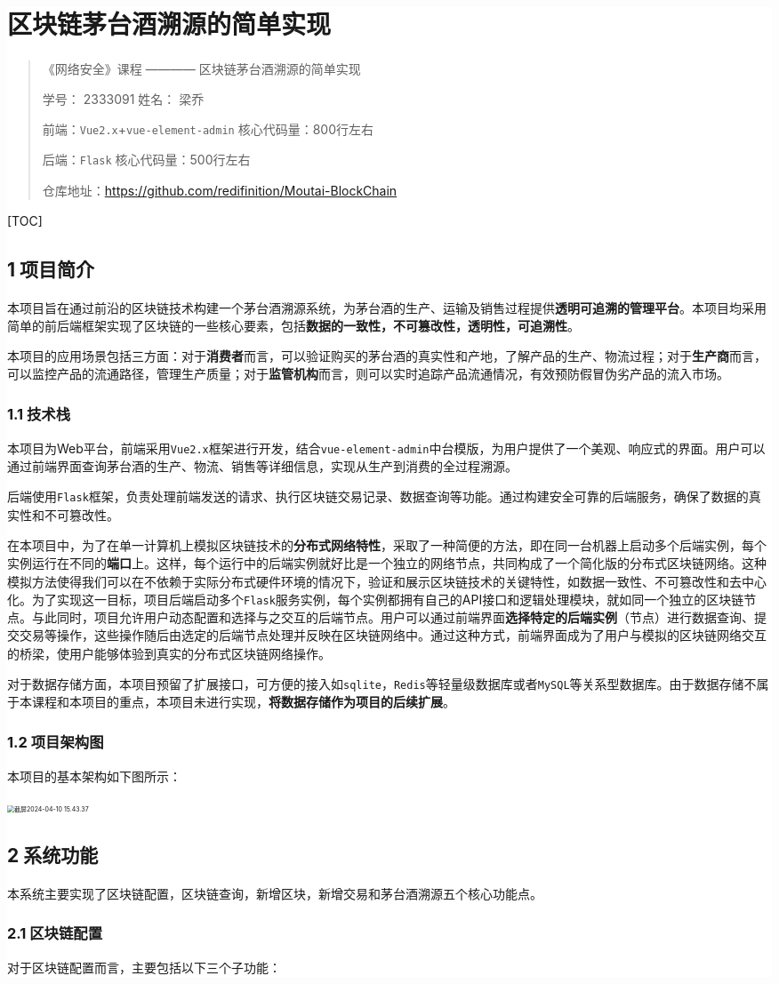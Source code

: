 # 区块链茅台酒溯源的简单实现

> 《网络安全》课程 ———— 区块链茅台酒溯源的简单实现
>
> 学号： 2333091 姓名： 梁乔
>
> 前端：`Vue2.x`+`vue-element-admin` 核心代码量：800行左右
>
> 后端：`Flask`   核心代码量：500行左右
>
> 仓库地址：https://github.com/redifinition/Moutai-BlockChain

[TOC]



## 1 项目简介

  本项目旨在通过前沿的区块链技术构建一个茅台酒溯源系统，为茅台酒的生产、运输及销售过程提供**透明可追溯的管理平台**。本项目均采用简单的前后端框架实现了区块链的一些核心要素，包括**数据的一致性，不可篡改性，透明性，可追溯性**。

本项目的应用场景包括三方面：对于**消费者**而言，可以验证购买的茅台酒的真实性和产地，了解产品的生产、物流过程；对于**生产商**而言，可以监控产品的流通路径，管理生产质量；对于**监管机构**而言，则可以实时追踪产品流通情况，有效预防假冒伪劣产品的流入市场。

### 1.1 技术栈

本项目为Web平台，前端采用`Vue2.x`框架进行开发，结合`vue-element-admin`中台模版，为用户提供了一个美观、响应式的界面。用户可以通过前端界面查询茅台酒的生产、物流、销售等详细信息，实现从生产到消费的全过程溯源。

后端使用`Flask`框架，负责处理前端发送的请求、执行区块链交易记录、数据查询等功能。通过构建安全可靠的后端服务，确保了数据的真实性和不可篡改性。

在本项目中，为了在单一计算机上模拟区块链技术的**分布式网络特性**，采取了一种简便的方法，即在同一台机器上启动多个后端实例，每个实例运行在不同的**端口**上。这样，每个运行中的后端实例就好比是一个独立的网络节点，共同构成了一个简化版的分布式区块链网络。这种模拟方法使得我们可以在不依赖于实际分布式硬件环境的情况下，验证和展示区块链技术的关键特性，如数据一致性、不可篡改性和去中心化。为了实现这一目标，项目后端启动多个`Flask`服务实例，每个实例都拥有自己的API接口和逻辑处理模块，就如同一个独立的区块链节点。与此同时，项目允许用户动态配置和选择与之交互的后端节点。用户可以通过前端界面**选择特定的后端实例**（节点）进行数据查询、提交交易等操作，这些操作随后由选定的后端节点处理并反映在区块链网络中。通过这种方式，前端界面成为了用户与模拟的区块链网络交互的桥梁，使用户能够体验到真实的分布式区块链网络操作。

对于数据存储方面，本项目预留了扩展接口，可方便的接入如`sqlite`，`Redis`等轻量级数据库或者`MySQL`等关系型数据库。由于数据存储不属于本课程和本项目的重点，本项目未进行实现，**将数据存储作为项目的后续扩展**。

### 1.2 项目架构图

本项目的基本架构如下图所示：

<img src="https://joes-bucket.oss-cn-shanghai.aliyuncs.com/img/%E6%88%AA%E5%B1%8F2024-04-10%2015.43.37.png" alt="截屏2024-04-10 15.43.37" style="zoom: 50%;" />

## 2 系统功能

本系统主要实现了区块链配置，区块链查询，新增区块，新增交易和茅台酒溯源五个核心功能点。

### 2.1 区块链配置

对于区块链配置而言，主要包括以下三个子功能：
